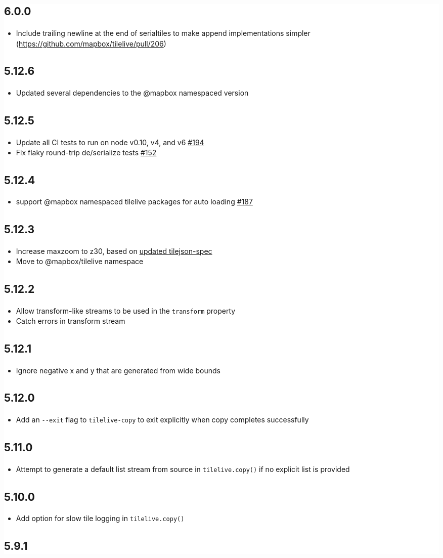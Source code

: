 ## 6.0.0

* Include trailing newline at the end of serialtiles to make append implementations simpler (https://github.com/mapbox/tilelive/pull/206)

## 5.12.6

* Updated several dependencies to the @mapbox namespaced version

## 5.12.5

* Update all CI tests to run on node v0.10, v4, and v6 [#194](https://github.com/mapbox/tilelive/issues/194)
* Fix flaky round-trip de/serialize tests [#152](https://github.com/mapbox/tilelive/issues/152)

## 5.12.4

* support @mapbox namespaced tilelive packages for auto loading [#187](https://github.com/mapbox/tilelive/issues/187)

## 5.12.3

* Increase maxzoom to z30, based on [updated tilejson-spec](https://github.com/mapbox/tilejson-spec/pull/21)
* Move to @mapbox/tilelive namespace

## 5.12.2

* Allow transform-like streams to be used in the `transform` property
* Catch errors in transform stream

## 5.12.1

* Ignore negative x and y that are generated from wide bounds

## 5.12.0

* Add an `--exit` flag to `tilelive-copy` to exit explicitly when copy completes successfully

## 5.11.0

* Attempt to generate a default list stream from source in `tilelive.copy()` if no explicit list is provided

## 5.10.0

* Add option for slow tile logging in `tilelive.copy()`

## 5.9.1

